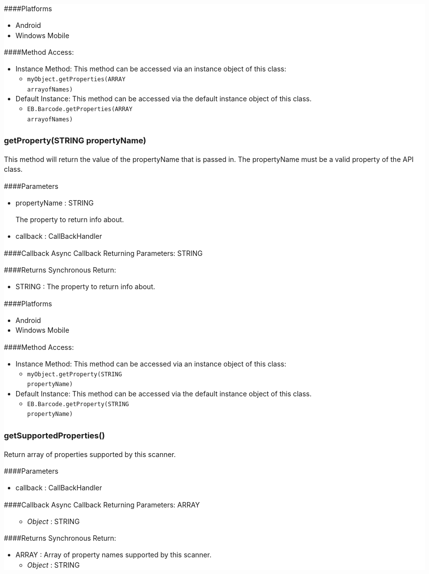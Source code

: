 ####Platforms

* Android
* Windows Mobile

####Method Access:

* Instance Method: This method can be accessed via an instance object of this class: 
	* <code>myObject.getProperties(<span class="text-info">ARRAY</span> arrayofNames)</code>
* Default Instance: This method can be accessed via the default instance object of this class. 
	* <code>EB.Barcode.getProperties(<span class="text-info">ARRAY</span> arrayofNames)</code> 


### getProperty(<span class="text-info">STRING</span> propertyName)
This method will return the value of the propertyName that is passed in. The propertyName must be a valid property of the API class.

####Parameters
<ul><li>propertyName : <span class='text-info'>STRING</span><p>The property to return info about. </p></li><li>callback : <span class='text-info'>CallBackHandler</span></li></ul>

####Callback
Async Callback Returning Parameters: <span class='text-info'>STRING</span></p><ul></ul>

####Returns
Synchronous Return:

* STRING : The property to return info about.

####Platforms

* Android
* Windows Mobile

####Method Access:

* Instance Method: This method can be accessed via an instance object of this class: 
	* <code>myObject.getProperty(<span class="text-info">STRING</span> propertyName)</code>
* Default Instance: This method can be accessed via the default instance object of this class. 
	* <code>EB.Barcode.getProperty(<span class="text-info">STRING</span> propertyName)</code> 



### getSupportedProperties()
Return array of properties supported by this scanner.

####Parameters
<ul><li>callback : <span class='text-info'>CallBackHandler</span></li></ul>

####Callback
Async Callback Returning Parameters: <span class='text-info'>ARRAY</span></p><ul><ul><li><i>Object</i> : <span class='text-info'>STRING</span><p> </p></li></ul></ul>

####Returns
Synchronous Return:

* ARRAY : Array of property names supported by this scanner.<ul><li><i>Object</i> : <span class='text-info'>STRING</span><p> </p></li></ul>
